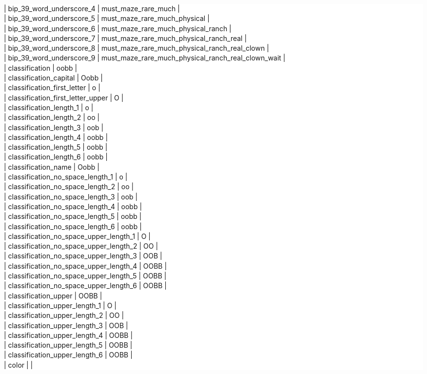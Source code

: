 | bip_39_word_underscore_4 | must_maze_rare_much |  
| bip_39_word_underscore_5 | must_maze_rare_much_physical |  
| bip_39_word_underscore_6 | must_maze_rare_much_physical_ranch |  
| bip_39_word_underscore_7 | must_maze_rare_much_physical_ranch_real |  
| bip_39_word_underscore_8 | must_maze_rare_much_physical_ranch_real_clown |  
| bip_39_word_underscore_9 | must_maze_rare_much_physical_ranch_real_clown_wait |  
| classification | oobb |  
| classification_capital | Oobb |  
| classification_first_letter | o |  
| classification_first_letter_upper | O |  
| classification_length_1 | o |  
| classification_length_2 | oo |  
| classification_length_3 | oob |  
| classification_length_4 | oobb |  
| classification_length_5 | oobb |  
| classification_length_6 | oobb |  
| classification_name | Oobb |  
| classification_no_space_length_1 | o |  
| classification_no_space_length_2 | oo |  
| classification_no_space_length_3 | oob |  
| classification_no_space_length_4 | oobb |  
| classification_no_space_length_5 | oobb |  
| classification_no_space_length_6 | oobb |  
| classification_no_space_upper_length_1 | O |  
| classification_no_space_upper_length_2 | OO |  
| classification_no_space_upper_length_3 | OOB |  
| classification_no_space_upper_length_4 | OOBB |  
| classification_no_space_upper_length_5 | OOBB |  
| classification_no_space_upper_length_6 | OOBB |  
| classification_upper | OOBB |  
| classification_upper_length_1 | O |  
| classification_upper_length_2 | OO |  
| classification_upper_length_3 | OOB |  
| classification_upper_length_4 | OOBB |  
| classification_upper_length_5 | OOBB |  
| classification_upper_length_6 | OOBB |  
| color |  |  